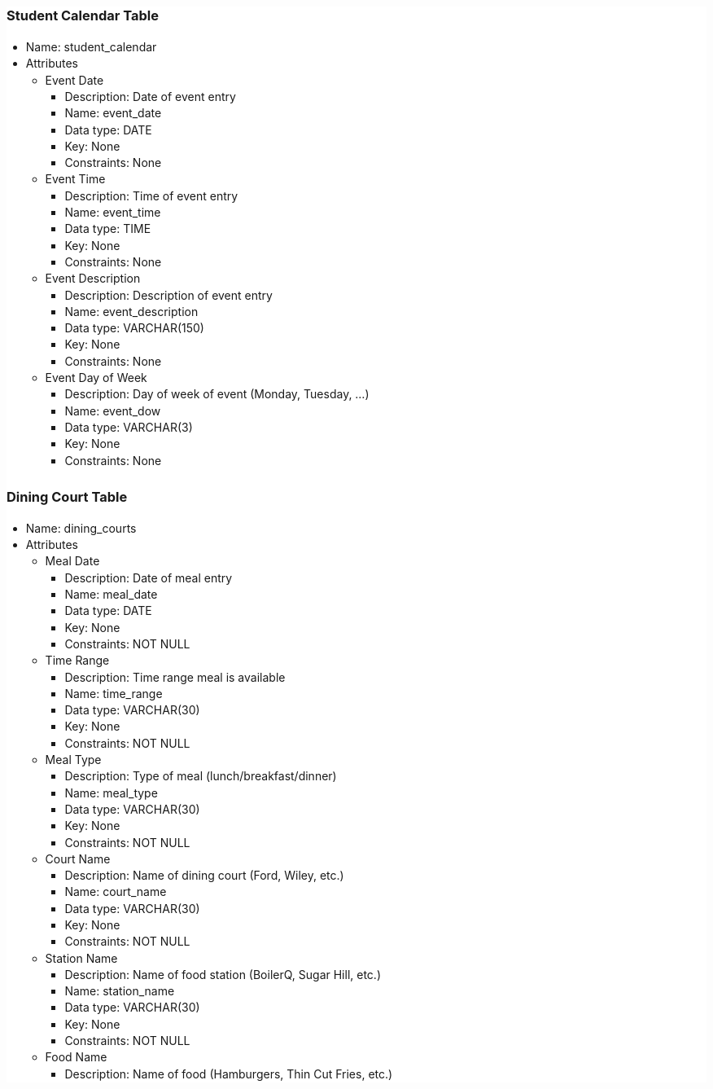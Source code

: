 ### Student Calendar Table
- Name: student_calendar
- Attributes 
  - Event Date
    - Description: Date of event entry
    - Name: event_date
    - Data type: DATE
    - Key: None
    - Constraints: None
  - Event Time 
    - Description: Time of event entry
    - Name: event_time
    - Data type: TIME
    - Key: None
    - Constraints: None 
  - Event Description
    - Description: Description of event entry
    - Name: event_description
    - Data type: VARCHAR(150)
    - Key: None
    - Constraints: None
  - Event Day of Week
    - Description: Day of week of event (Monday, Tuesday, …)
    - Name: event_dow
    - Data type: VARCHAR(3)
    - Key: None
    - Constraints: None
    
### Dining Court Table
- Name: dining_courts
- Attributes 
  - Meal Date
    - Description: Date of meal entry
    - Name: meal_date
    - Data type: DATE
    - Key: None
    - Constraints: NOT NULL
  - Time Range
    - Description: Time range meal is available
    - Name: time_range
    - Data type: VARCHAR(30)
    - Key: None
    - Constraints: NOT NULL
  - Meal Type
    - Description: Type of meal (lunch/breakfast/dinner)
    - Name: meal_type
    - Data type: VARCHAR(30)
    - Key: None
    - Constraints: NOT NULL
  - Court Name
    - Description: Name of dining court (Ford, Wiley, etc.)
    - Name: court_name
    - Data type: VARCHAR(30)
    - Key: None
    - Constraints: NOT NULL
  - Station Name
    - Description: Name of food station (BoilerQ, Sugar Hill, etc.)
    - Name: station_name
    - Data type: VARCHAR(30)
    - Key: None
    - Constraints: NOT NULL
  - Food Name
    - Description: Name of food (Hamburgers, Thin Cut Fries, etc.)